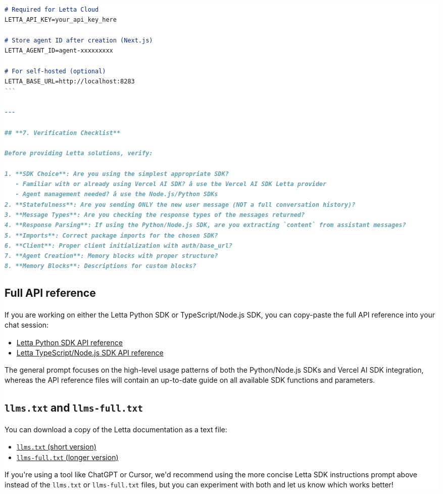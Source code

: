 ````markdown maxLines=5
# Required for Letta Cloud
LETTA_API_KEY=your_api_key_here

# Store agent ID after creation (Next.js)
LETTA_AGENT_ID=agent-xxxxxxxxx

# For self-hosted (optional)
LETTA_BASE_URL=http://localhost:8283
```

---

## **7. Verification Checklist**

Before providing Letta solutions, verify:

1. **SDK Choice**: Are you using the simplest appropriate SDK?
   - Familiar with or already using Vercel AI SDK? â use the Vercel AI SDK Letta provider
   - Agent management needed? â use the Node.js/Python SDKs
2. **Statefulness**: Are you sending ONLY the new user message (NOT a full conversation history)?
3. **Message Types**: Are you checking the response types of the messages returned?
4. **Response Parsing**: If using the Python/Node.js SDK, are you extracting `content` from assistant messages?
5. **Imports**: Correct package imports for the chosen SDK?
6. **Client**: Proper client initialization with auth/base_url?
7. **Agent Creation**: Memory blocks with proper structure?
8. **Memory Blocks**: Descriptions for custom blocks?
````

## Full API reference

If you are working on either the Letta Python SDK or TypeScript/Node.js SDK, you can copy-paste the full API reference into your chat session:

* [Letta Python SDK API reference](https://raw.githubusercontent.com/letta-ai/letta-python/refs/heads/main/reference.md)
* [Letta TypeScript/Node.js SDK API reference](https://raw.githubusercontent.com/letta-ai/letta-node/refs/heads/main/reference.md)

The general prompt focuses on the high-level usage patterns of both the Python/Node.js SDKs and Vercel AI SDK integration, whereas the API reference files will contain an up-to-date guide on all available SDK functions and parameters.

## `llms.txt` and `llms-full.txt`

You can download a copy of the Letta documentation as a text file:

* [`llms.txt` (short version)](https://docs.letta.com/llms.txt)
* [`llms-full.txt` (longer version)](https://docs.letta.com/llms-full.txt)

If you're using a tool like ChatGPT or Cursor, we'd recommend using the more concise Letta SDK instructions prompt above instead of the `llms.txt` or `llms-full.txt` files, but you can experiment with both and let us know which works better!
